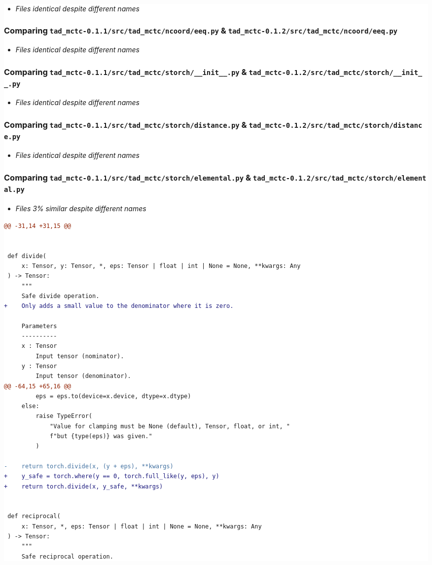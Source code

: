  * *Files identical despite different names*

### Comparing `tad_mctc-0.1.1/src/tad_mctc/ncoord/eeq.py` & `tad_mctc-0.1.2/src/tad_mctc/ncoord/eeq.py`

 * *Files identical despite different names*

### Comparing `tad_mctc-0.1.1/src/tad_mctc/storch/__init__.py` & `tad_mctc-0.1.2/src/tad_mctc/storch/__init__.py`

 * *Files identical despite different names*

### Comparing `tad_mctc-0.1.1/src/tad_mctc/storch/distance.py` & `tad_mctc-0.1.2/src/tad_mctc/storch/distance.py`

 * *Files identical despite different names*

### Comparing `tad_mctc-0.1.1/src/tad_mctc/storch/elemental.py` & `tad_mctc-0.1.2/src/tad_mctc/storch/elemental.py`

 * *Files 3% similar despite different names*

```diff
@@ -31,14 +31,15 @@
 
 
 def divide(
     x: Tensor, y: Tensor, *, eps: Tensor | float | int | None = None, **kwargs: Any
 ) -> Tensor:
     """
     Safe divide operation.
+    Only adds a small value to the denominator where it is zero.
 
     Parameters
     ----------
     x : Tensor
         Input tensor (nominator).
     y : Tensor
         Input tensor (denominator).
@@ -64,15 +65,16 @@
         eps = eps.to(device=x.device, dtype=x.dtype)
     else:
         raise TypeError(
             "Value for clamping must be None (default), Tensor, float, or int, "
             f"but {type(eps)} was given."
         )
 
-    return torch.divide(x, (y + eps), **kwargs)
+    y_safe = torch.where(y == 0, torch.full_like(y, eps), y)
+    return torch.divide(x, y_safe, **kwargs)
 
 
 def reciprocal(
     x: Tensor, *, eps: Tensor | float | int | None = None, **kwargs: Any
 ) -> Tensor:
     """
     Safe reciprocal operation.
```
